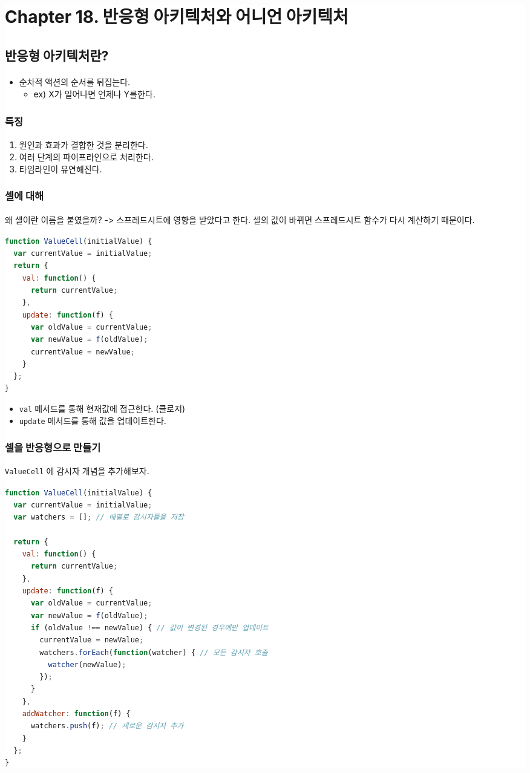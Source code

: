 # Chapter 18. 반응형 아키텍처와 어니언 아키텍처

## 반응형 아키텍처란?
- 순차적 액션의 순서를 뒤집는다.
	- ex) X가 일어나면 언제나 Y를한다. 

### 특징
1. 원인과 효과가 결합한 것을 분리한다.
2. 여러 단계의 파이프라인으로 처리한다.
3. 타임라인이 유연해진다.


### 셀에 대해
왜 셀이란 이름을 붙였을까? 
-> 스프레드시트에 영향을 받았다고 한다. 셀의 값이 바뀌면 스프레드시트 함수가 다시 계산하기 때문이다.

```js
function ValueCell(initialValue) {
  var currentValue = initialValue;
  return {
    val: function() {
      return currentValue;
    },
    update: function(f) {
      var oldValue = currentValue;
      var newValue = f(oldValue);
      currentValue = newValue;
    }
  };
}
```

- `val` 메서드를 통해 현재값에 접근한다. (클로저)
- `update` 메서드를 통해 값을 업데이트한다. 


### 셀을 반응형으로 만들기
`ValueCell` 에 감시자 개념을 추가해보자.

```js
function ValueCell(initialValue) {
  var currentValue = initialValue;
  var watchers = []; // 배열로 감시자들을 저장

  return {
    val: function() {
      return currentValue;
    },
    update: function(f) {
      var oldValue = currentValue;
      var newValue = f(oldValue);
      if (oldValue !== newValue) { // 값이 변경된 경우에만 업데이트
        currentValue = newValue;
        watchers.forEach(function(watcher) { // 모든 감시자 호출
          watcher(newValue);
        });
      }
    },
    addWatcher: function(f) {
      watchers.push(f); // 새로운 감시자 추가
    }
  };
}
```